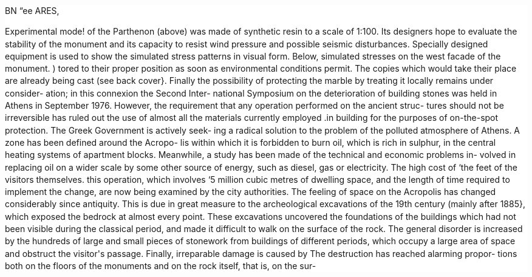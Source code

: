 BN 
“ee ARES, 
  
Experimental mode! of the Parthenon (above) was made of 
synthetic resin to a scale of 1:100. Its designers hope to 
evaluate the stability of the monument and its capacity to 
resist wind pressure and possible seismic disturbances. 
Specially designed equipment is used to show the simulated 
stress patterns in visual form. Below, simulated stresses on 
the west facade of the monument. ) 
tored to their proper position as soon as 
environmental conditions permit. The 
copies which would take their place are 
already being cast (see back cover}. Finally 
the possibility of protecting the marble by 
treating it locally remains under consider- 
ation; in this connexion the Second Inter- 
national Symposium on the deterioration of 
building stones was held in Athens in 
September 1976. 
However, the requirement that any 
operation performed on the ancient struc- 
tures should not be irreversible has 
ruled out the use of almost all the materials 
currently employed .in building for the 
purposes of on-the-spot protection. 
The Greek Government is actively seek- 
ing a radical solution to the problem of 
the polluted atmosphere of Athens. A 
zone has been defined around the Acropo- 
lis within which it is forbidden to burn oil, 
which is rich in sulphur, in the central 
heating systems of apartment blocks. 
Meanwhile, a study has been made of 
the technical and economic problems in- 
volved in replacing oil on a wider scale by 
some other source of energy, such as 
diesel, gas or electricity. The high cost of 
‘the feet of the visitors themselves. 
this operation, which involves ‘5 million 
cubic metres of dwelling space, and the 
length of time required to implement the 
change, are now being examined by the 
city authorities. 
The feeling of space on the Acropolis has 
changed considerably since antiquity. This 
is due in great measure to the archeological 
excavations of the 19th century (mainly 
after 1885}, which exposed the bedrock at 
almost every point. These excavations 
uncovered the foundations of the buildings 
which had not been visible during the 
classical period, and made it difficult to 
walk on the surface of the rock. 
The general disorder is increased by the 
hundreds of large and small pieces of 
stonework from buildings of different 
periods, which occupy a large area of 
space and obstruct the visitor's passage. 
Finally, irreparable damage is caused by 
The 
destruction has reached alarming propor- 
tions both on the floors of the monuments 
and on the rock itself, that is, on the sur- 